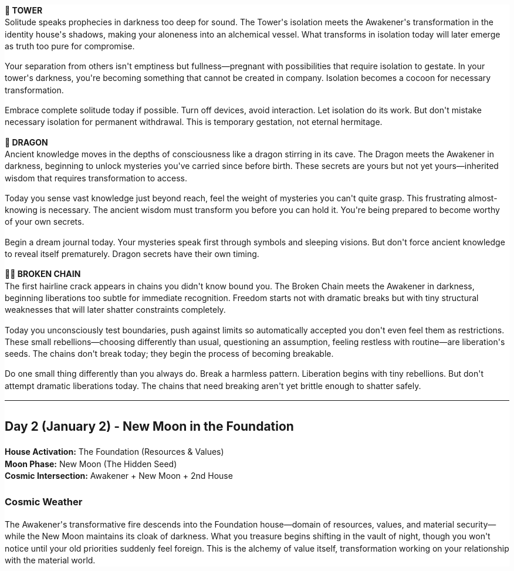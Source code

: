 **🗼 TOWER**  
Solitude speaks prophecies in darkness too deep for sound. The Tower's isolation meets the Awakener's transformation in the identity house's shadows, making your aloneness into an alchemical vessel. What transforms in isolation today will later emerge as truth too pure for compromise.

Your separation from others isn't emptiness but fullness—pregnant with possibilities that require isolation to gestate. In your tower's darkness, you're becoming something that cannot be created in company. Isolation becomes a cocoon for necessary transformation.

Embrace complete solitude today if possible. Turn off devices, avoid interaction. Let isolation do its work. But don't mistake necessary isolation for permanent withdrawal. This is temporary gestation, not eternal hermitage.

**🐉 DRAGON**  
Ancient knowledge moves in the depths of consciousness like a dragon stirring in its cave. The Dragon meets the Awakener in darkness, beginning to unlock mysteries you've carried since before birth. These secrets are yours but not yet yours—inherited wisdom that requires transformation to access.

Today you sense vast knowledge just beyond reach, feel the weight of mysteries you can't quite grasp. This frustrating almost-knowing is necessary. The ancient wisdom must transform you before you can hold it. You're being prepared to become worthy of your own secrets.

Begin a dream journal today. Your mysteries speak first through symbols and sleeping visions. But don't force ancient knowledge to reveal itself prematurely. Dragon secrets have their own timing.

**⛓️‍💥 BROKEN CHAIN**  
The first hairline crack appears in chains you didn't know bound you. The Broken Chain meets the Awakener in darkness, beginning liberations too subtle for immediate recognition. Freedom starts not with dramatic breaks but with tiny structural weaknesses that will later shatter constraints completely.

Today you unconsciously test boundaries, push against limits so automatically accepted you don't even feel them as restrictions. These small rebellions—choosing differently than usual, questioning an assumption, feeling restless with routine—are liberation's seeds. The chains don't break today; they begin the process of becoming breakable.

Do one small thing differently than you always do. Break a harmless pattern. Liberation begins with tiny rebellions. But don't attempt dramatic liberations today. The chains that need breaking aren't yet brittle enough to shatter safely.

---

## Day 2 (January 2) - New Moon in the Foundation
**House Activation:** The Foundation (Resources & Values)  
**Moon Phase:** New Moon (The Hidden Seed)  
**Cosmic Intersection:** Awakener + New Moon + 2nd House

### Cosmic Weather
The Awakener's transformative fire descends into the Foundation house—domain of resources, values, and material security—while the New Moon maintains its cloak of darkness. What you treasure begins shifting in the vault of night, though you won't notice until your old priorities suddenly feel foreign. This is the alchemy of value itself, transformation working on your relationship with the material world.
